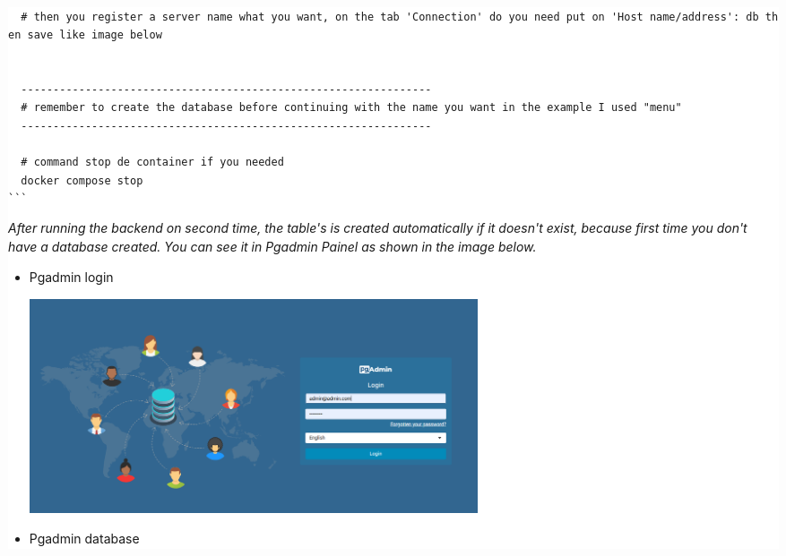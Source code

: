       # then you register a server name what you want, on the tab 'Connection' do you need put on 'Host name/address': db then save like image below

      
      ----------------------------------------------------------------
      # remember to create the database before continuing with the name you want in the example I used "menu"
      ----------------------------------------------------------------

      # command stop de container if you needed
      docker compose stop
    ```


  *After running the backend on second time, the table's is created automatically if it doesn't exist, because first time you don't have a database created. You can see it in Pgadmin Painel as shown in the image below.*
    
  * Pgadmin login

    <img width="500px" src="./.github/images-backend/pgadmin-login.png">

  * Pgadmin database
